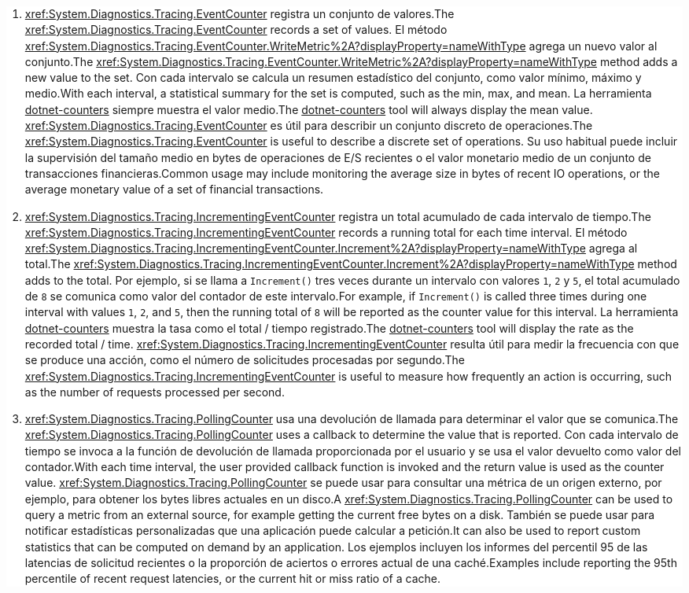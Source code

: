 1. <span data-ttu-id="5ca9b-125"><xref:System.Diagnostics.Tracing.EventCounter> registra un conjunto de valores.</span><span class="sxs-lookup"><span data-stu-id="5ca9b-125">The <xref:System.Diagnostics.Tracing.EventCounter> records a set of values.</span></span> <span data-ttu-id="5ca9b-126">El método <xref:System.Diagnostics.Tracing.EventCounter.WriteMetric%2A?displayProperty=nameWithType> agrega un nuevo valor al conjunto.</span><span class="sxs-lookup"><span data-stu-id="5ca9b-126">The <xref:System.Diagnostics.Tracing.EventCounter.WriteMetric%2A?displayProperty=nameWithType> method adds a new value to the set.</span></span> <span data-ttu-id="5ca9b-127">Con cada intervalo se calcula un resumen estadístico del conjunto, como valor mínimo, máximo y medio.</span><span class="sxs-lookup"><span data-stu-id="5ca9b-127">With each interval, a statistical summary for the set is computed, such as the min, max, and mean.</span></span> <span data-ttu-id="5ca9b-128">La herramienta [dotnet-counters](dotnet-counters.md) siempre muestra el valor medio.</span><span class="sxs-lookup"><span data-stu-id="5ca9b-128">The [dotnet-counters](dotnet-counters.md) tool will always display the mean value.</span></span> <span data-ttu-id="5ca9b-129"><xref:System.Diagnostics.Tracing.EventCounter> es útil para describir un conjunto discreto de operaciones.</span><span class="sxs-lookup"><span data-stu-id="5ca9b-129">The <xref:System.Diagnostics.Tracing.EventCounter> is useful to describe a discrete set of operations.</span></span> <span data-ttu-id="5ca9b-130">Su uso habitual puede incluir la supervisión del tamaño medio en bytes de operaciones de E/S recientes o el valor monetario medio de un conjunto de transacciones financieras.</span><span class="sxs-lookup"><span data-stu-id="5ca9b-130">Common usage may include monitoring the average size in bytes of recent IO operations, or the average monetary value of a set of financial transactions.</span></span>

1. <span data-ttu-id="5ca9b-131"><xref:System.Diagnostics.Tracing.IncrementingEventCounter> registra un total acumulado de cada intervalo de tiempo.</span><span class="sxs-lookup"><span data-stu-id="5ca9b-131">The <xref:System.Diagnostics.Tracing.IncrementingEventCounter> records a running total for each time interval.</span></span> <span data-ttu-id="5ca9b-132">El método <xref:System.Diagnostics.Tracing.IncrementingEventCounter.Increment%2A?displayProperty=nameWithType> agrega al total.</span><span class="sxs-lookup"><span data-stu-id="5ca9b-132">The <xref:System.Diagnostics.Tracing.IncrementingEventCounter.Increment%2A?displayProperty=nameWithType> method adds to the total.</span></span> <span data-ttu-id="5ca9b-133">Por ejemplo, si se llama a `Increment()` tres veces durante un intervalo con valores `1`, `2` y `5`, el total acumulado de `8` se comunica como valor del contador de este intervalo.</span><span class="sxs-lookup"><span data-stu-id="5ca9b-133">For example, if `Increment()` is called three times during one interval with values `1`, `2`, and `5`, then the running total of `8` will be reported as the counter value for this interval.</span></span> <span data-ttu-id="5ca9b-134">La herramienta [dotnet-counters](dotnet-counters.md) muestra la tasa como el total / tiempo registrado.</span><span class="sxs-lookup"><span data-stu-id="5ca9b-134">The [dotnet-counters](dotnet-counters.md) tool will display the rate as the recorded total / time.</span></span> <span data-ttu-id="5ca9b-135"><xref:System.Diagnostics.Tracing.IncrementingEventCounter> resulta útil para medir la frecuencia con que se produce una acción, como el número de solicitudes procesadas por segundo.</span><span class="sxs-lookup"><span data-stu-id="5ca9b-135">The <xref:System.Diagnostics.Tracing.IncrementingEventCounter> is useful to measure how frequently an action is occurring, such as the number of requests processed per second.</span></span>

1. <span data-ttu-id="5ca9b-136"><xref:System.Diagnostics.Tracing.PollingCounter> usa una devolución de llamada para determinar el valor que se comunica.</span><span class="sxs-lookup"><span data-stu-id="5ca9b-136">The <xref:System.Diagnostics.Tracing.PollingCounter> uses a callback to determine the value that is reported.</span></span> <span data-ttu-id="5ca9b-137">Con cada intervalo de tiempo se invoca a la función de devolución de llamada proporcionada por el usuario y se usa el valor devuelto como valor del contador.</span><span class="sxs-lookup"><span data-stu-id="5ca9b-137">With each time interval, the user provided callback function is invoked and the return value is used as the counter value.</span></span> <span data-ttu-id="5ca9b-138"><xref:System.Diagnostics.Tracing.PollingCounter> se puede usar para consultar una métrica de un origen externo, por ejemplo, para obtener los bytes libres actuales en un disco.</span><span class="sxs-lookup"><span data-stu-id="5ca9b-138">A <xref:System.Diagnostics.Tracing.PollingCounter> can be used to query a metric from an external source, for example getting the current free bytes on a disk.</span></span> <span data-ttu-id="5ca9b-139">También se puede usar para notificar estadísticas personalizadas que una aplicación puede calcular a petición.</span><span class="sxs-lookup"><span data-stu-id="5ca9b-139">It can also be used to report custom statistics that can be computed on demand by an application.</span></span> <span data-ttu-id="5ca9b-140">Los ejemplos incluyen los informes del percentil 95 de las latencias de solicitud recientes o la proporción de aciertos o errores actual de una caché.</span><span class="sxs-lookup"><span data-stu-id="5ca9b-140">Examples include reporting the 95th percentile of recent request latencies, or the current hit or miss ratio of a cache.</span></span>
